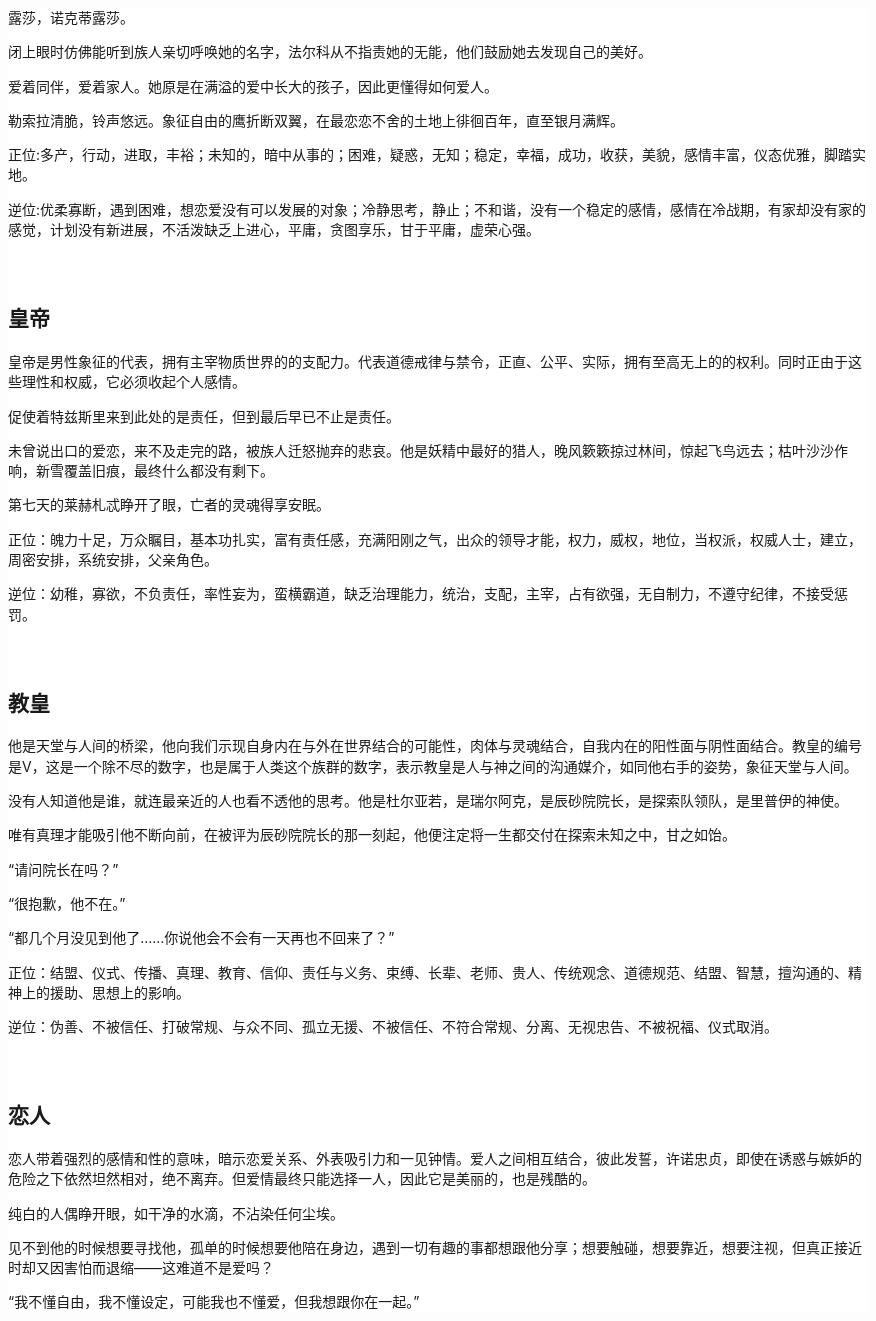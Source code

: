 露莎，诺克蒂露莎。

闭上眼时仿佛能听到族人亲切呼唤她的名字，法尔科从不指责她的无能，他们鼓励她去发现自己的美好。

爱着同伴，爱着家人。她原是在满溢的爱中长大的孩子，因此更懂得如何爱人。

勒索拉清脆，铃声悠远。象征自由的鹰折断双翼，在最恋恋不舍的土地上徘徊百年，直至银月满辉。

正位:多产，行动，进取，丰裕；未知的，暗中从事的；困难，疑惑，无知；稳定，幸福，成功，收获，美貌，感情丰富，仪态优雅，脚踏实地。

逆位:优柔寡断，遇到困难，想恋爱没有可以发展的对象；冷静思考，静止；不和谐，没有一个稳定的感情，感情在冷战期，有家却没有家的感觉，计划没有新进展，不活泼缺乏上进心，平庸，贪图享乐，甘于平庸，虚荣心强。

<br>

## 皇帝
皇帝是男性象征的代表，拥有主宰物质世界的的支配力。代表道德戒律与禁令，正直、公平、实际，拥有至高无上的的权利。同时正由于这些理性和权威，它必须收起个人感情。

促使着特兹斯里来到此处的是责任，但到最后早已不止是责任。

未曾说出口的爱恋，来不及走完的路，被族人迁怒抛弃的悲哀。他是妖精中最好的猎人，晚风簌簌掠过林间，惊起飞鸟远去；枯叶沙沙作响，新雪覆盖旧痕，最终什么都没有剩下。

第七天的莱赫札忒睁开了眼，亡者的灵魂得享安眠。

正位：魄力十足，万众瞩目，基本功扎实，富有责任感，充满阳刚之气，出众的领导才能，权力，威权，地位，当权派，权威人士，建立，周密安排，系统安排，父亲角色。

逆位：幼稚，寡欲，不负责任，率性妄为，蛮横霸道，缺乏治理能力，统治，支配，主宰，占有欲强，无自制力，不遵守纪律，不接受惩罚。

<br>

## 教皇
他是天堂与人间的桥梁，他向我们示现自身内在与外在世界结合的可能性，肉体与灵魂结合，自我内在的阳性面与阴性面结合。教皇的编号是V，这是一个除不尽的数字，也是属于人类这个族群的数字，表示教皇是人与神之间的沟通媒介，如同他右手的姿势，象征天堂与人间。

没有人知道他是谁，就连最亲近的人也看不透他的思考。他是杜尔亚若，是瑞尔阿克，是辰砂院院长，是探索队领队，是里普伊的神使。

唯有真理才能吸引他不断向前，在被评为辰砂院院长的那一刻起，他便注定将一生都交付在探索未知之中，甘之如饴。

“请问院长在吗？”

“很抱歉，他不在。”

“都几个月没见到他了……你说他会不会有一天再也不回来了？”

正位：结盟、仪式、传播、真理、教育、信仰、责任与义务、束缚、长辈、老师、贵人、传统观念、道德规范、结盟、智慧，擅沟通的、精神上的援助、思想上的影响。

逆位：伪善、不被信任、打破常规、与众不同、孤立无援、不被信任、不符合常规、分离、无视忠告、不被祝福、仪式取消。

<br>

## 恋人
恋人带着强烈的感情和性的意味，暗示恋爱关系、外表吸引力和一见钟情。爱人之间相互结合，彼此发誓，许诺忠贞，即使在诱惑与嫉妒的危险之下依然坦然相对，绝不离弃。但爱情最终只能选择一人，因此它是美丽的，也是残酷的。

纯白的人偶睁开眼，如干净的水滴，不沾染任何尘埃。

见不到他的时候想要寻找他，孤单的时候想要他陪在身边，遇到一切有趣的事都想跟他分享；想要触碰，想要靠近，想要注视，但真正接近时却又因害怕而退缩——这难道不是爱吗？

“我不懂自由，我不懂设定，可能我也不懂爱，但我想跟你在一起。”
